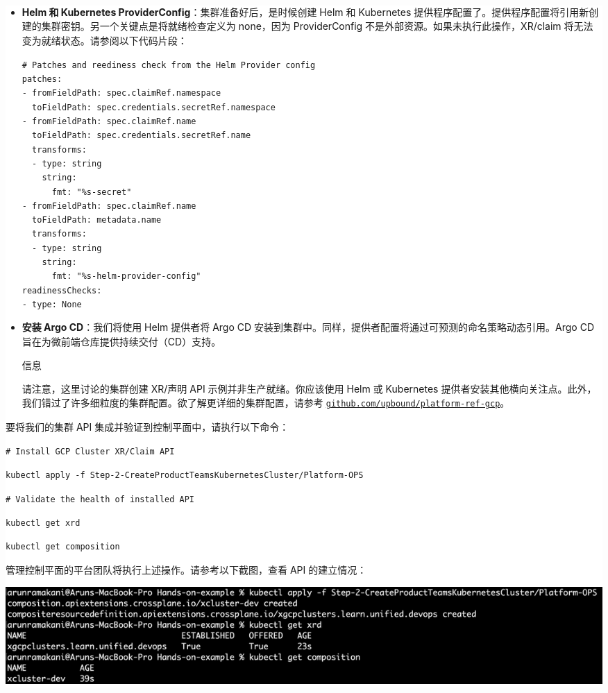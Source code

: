 +   **Helm 和 Kubernetes ProviderConfig**：集群准备好后，是时候创建 Helm 和 Kubernetes 提供程序配置了。提供程序配置将引用新创建的集群密钥。另一个关键点是将就绪检查定义为 none，因为 ProviderConfig 不是外部资源。如果未执行此操作，XR/claim 将无法变为就绪状态。请参阅以下代码片段：

    ```
    # Patches and reediness check from the Helm Provider config
    patches:
    - fromFieldPath: spec.claimRef.namespace
      toFieldPath: spec.credentials.secretRef.namespace
    - fromFieldPath: spec.claimRef.name
      toFieldPath: spec.credentials.secretRef.name
      transforms:
      - type: string
        string:
          fmt: "%s-secret"
    - fromFieldPath: spec.claimRef.name
      toFieldPath: metadata.name
      transforms:
      - type: string
        string:
          fmt: "%s-helm-provider-config"
    readinessChecks:
    - type: None 
    ```

+   **安装 Argo CD**：我们将使用 Helm 提供者将 Argo CD 安装到集群中。同样，提供者配置将通过可预测的命名策略动态引用。Argo CD 旨在为微前端仓库提供持续交付（CD）支持。

    信息

    请注意，这里讨论的集群创建 XR/声明 API 示例并非生产就绪。你应该使用 Helm 或 Kubernetes 提供者安装其他横向关注点。此外，我们错过了许多细粒度的集群配置。欲了解更详细的集群配置，请参考 [`github.com/upbound/platform-ref-gcp`](https://github.com/upbound/platform-ref-gcp)。

要将我们的集群 API 集成并验证到控制平面中，请执行以下命令：

```
# Install GCP Cluster XR/Claim API 
```

```
kubectl apply -f Step-2-CreateProductTeamsKubernetesCluster/Platform-OPS
```

```
# Validate the health of installed API
```

```
kubectl get xrd
```

```
kubectl get composition
```

管理控制平面的平台团队将执行上述操作。请参考以下截图，查看 API 的建立情况：

![图 10.4 – 集群 API](img/B17830_10_04.jpg)
